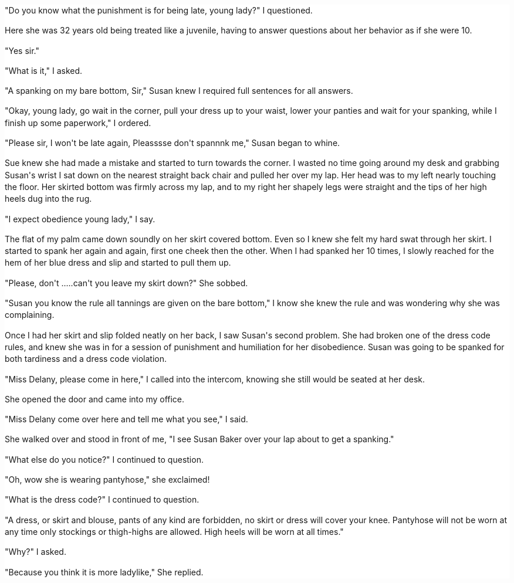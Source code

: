 "Do you know what the punishment is for being late, young lady?" I questioned.  

Here she was 32 years old being treated like a juvenile, having to answer questions about her behavior as if she were 10.  

"Yes sir."  

"What is it," I asked.  

"A spanking on my bare bottom, Sir," Susan knew I required full sentences for all answers.  

"Okay, young lady, go wait in the corner, pull your dress up to your waist, lower your panties and wait for your spanking, while I finish up some paperwork," I ordered.  

"Please sir, I won't be late again, Pleasssse don't spannnk me," Susan began to whine.  

Sue knew she had made a mistake and started to turn towards the corner. I wasted no time going around my desk and grabbing Susan's wrist I sat down on the nearest straight back chair and pulled her over my lap. Her head was to my left nearly touching the floor. Her skirted bottom was firmly across my lap, and to my right her shapely legs were straight and the tips of her high heels dug into the rug.  

"I expect obedience young lady," I say.  

The flat of my palm came down soundly on her skirt covered bottom. Even so I knew she felt my hard swat through her skirt. I started to spank her again and again, first one cheek then the other. When I had spanked her 10 times, I slowly reached for the hem of her blue dress and slip and started to pull them up.  

"Please, don't .....can't you leave my skirt down?" She sobbed.  

"Susan you know the rule all tannings are given on the bare bottom," I know she knew the rule and was wondering why she was complaining.  

Once I had her skirt and slip folded neatly on her back, I saw Susan's second problem. She had broken one of the dress code rules, and knew she was in for a session of punishment and humiliation for her disobedience. Susan was going to be spanked for both tardiness and a dress code violation.  

"Miss Delany, please come in here," I called into the intercom, knowing she still would be seated at her desk.  

She opened the door and came into my office.  

"Miss Delany come over here and tell me what you see," I said.  

She walked over and stood in front of me, "I see Susan Baker over your lap about to get a spanking."  

"What else do you notice?" I continued to question.  

"Oh, wow she is wearing pantyhose," she exclaimed!  

"What is the dress code?" I continued to question.  

"A dress, or skirt and blouse, pants of any kind are forbidden, no skirt or dress will cover your knee. Pantyhose will not be worn at any time only stockings or thigh-highs are allowed. High heels will be worn at all times."  

"Why?" I asked.  

"Because you think it is more ladylike," She replied.  
